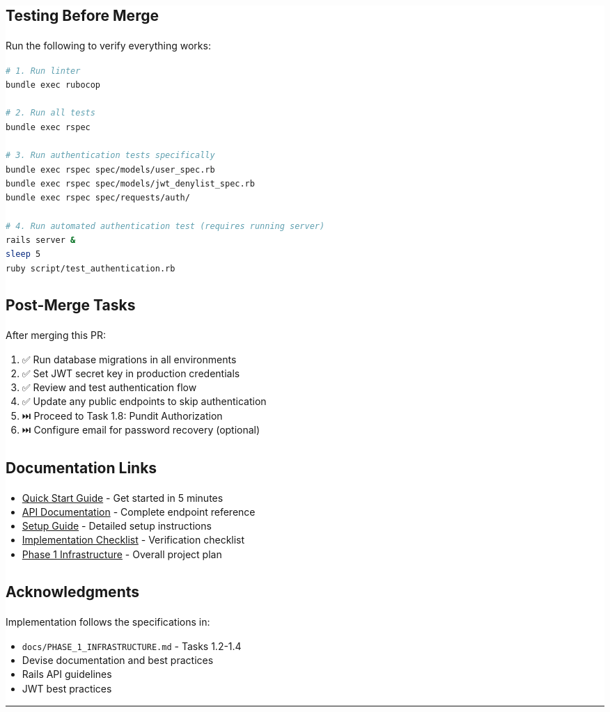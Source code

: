 ## Testing Before Merge

Run the following to verify everything works:

```bash
# 1. Run linter
bundle exec rubocop

# 2. Run all tests
bundle exec rspec

# 3. Run authentication tests specifically
bundle exec rspec spec/models/user_spec.rb
bundle exec rspec spec/models/jwt_denylist_spec.rb
bundle exec rspec spec/requests/auth/

# 4. Run automated authentication test (requires running server)
rails server &
sleep 5
ruby script/test_authentication.rb
```

## Post-Merge Tasks

After merging this PR:

1. ✅ Run database migrations in all environments
2. ✅ Set JWT secret key in production credentials
3. ✅ Review and test authentication flow
4. ✅ Update any public endpoints to skip authentication
5. ⏭️ Proceed to Task 1.8: Pundit Authorization
6. ⏭️ Configure email for password recovery (optional)

## Documentation Links

- [Quick Start Guide](./docs/AUTHENTICATION_QUICK_START.md) - Get started in 5 minutes
- [API Documentation](./docs/API_AUTHENTICATION.md) - Complete endpoint reference
- [Setup Guide](./docs/SETUP_AUTHENTICATION.md) - Detailed setup instructions
- [Implementation Checklist](./docs/AUTHENTICATION_CHECKLIST.md) - Verification checklist
- [Phase 1 Infrastructure](./docs/PHASE_1_INFRASTRUCTURE.md) - Overall project plan

## Acknowledgments

Implementation follows the specifications in:

- `docs/PHASE_1_INFRASTRUCTURE.md` - Tasks 1.2-1.4
- Devise documentation and best practices
- Rails API guidelines
- JWT best practices

---
